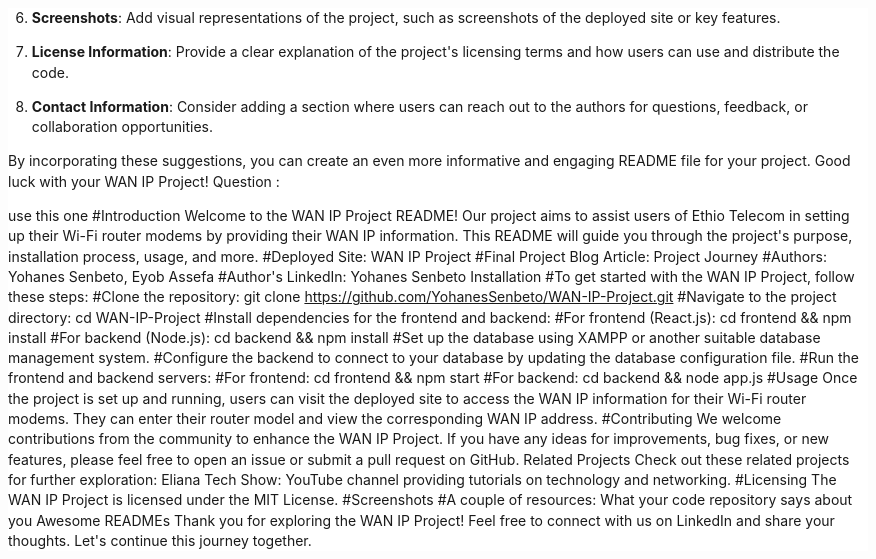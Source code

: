 6. **Screenshots**: Add visual representations of the project, such as screenshots of the deployed site or key features.

7. **License Information**: Provide a clear explanation of the project's licensing terms and how users can use and distribute the code.

8. **Contact Information**: Consider adding a section where users can reach out to the authors for questions, feedback, or collaboration opportunities.

By incorporating these suggestions, you can create an even more informative and engaging README file for your project. Good luck with your WAN IP Project!
Question :

use this one
#Introduction
Welcome to the WAN IP Project README! Our project aims to assist users of Ethio Telecom in setting up their Wi-Fi router modems by providing their WAN IP information. This README will guide you through the project's purpose, installation process, usage, and more.
#Deployed Site: WAN IP Project
#Final Project Blog Article: Project Journey
#Authors: Yohanes Senbeto, Eyob Assefa
#Author's LinkedIn: Yohanes Senbeto
Installation
#To get started with the WAN IP Project, follow these steps:
#Clone the repository: git clone https://github.com/YohanesSenbeto/WAN-IP-Project.git
#Navigate to the project directory: cd WAN-IP-Project
#Install dependencies for the frontend and backend:
#For frontend (React.js): cd frontend && npm install
#For backend (Node.js): cd backend && npm install
#Set up the database using XAMPP or another suitable database management system.
#Configure the backend to connect to your database by updating the database configuration file.
#Run the frontend and backend servers:
#For frontend: cd frontend && npm start
#For backend: cd backend && node app.js
#Usage
Once the project is set up and running, users can visit the deployed site to access the WAN IP information for their Wi-Fi router modems. They can enter their router model and view the corresponding WAN IP address.
#Contributing
We welcome contributions from the community to enhance the WAN IP Project. If you have any ideas for improvements, bug fixes, or new features, please feel free to open an issue or submit a pull request on GitHub.
Related Projects
Check out these related projects for further exploration:
Eliana Tech Show: YouTube channel providing tutorials on technology and networking.
#Licensing
The WAN IP Project is licensed under the MIT License.
#Screenshots
#A couple of resources:
What your code repository says about you
Awesome READMEs
Thank you for exploring the WAN IP Project! Feel free to connect with us on LinkedIn and share your thoughts. Let's continue this journey together.
